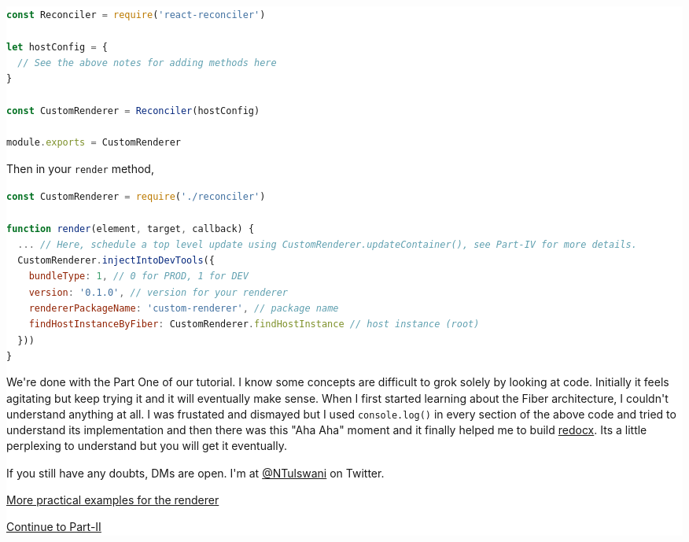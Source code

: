 ```js
const Reconciler = require('react-reconciler')

let hostConfig = {
  // See the above notes for adding methods here
}

const CustomRenderer = Reconciler(hostConfig)

module.exports = CustomRenderer
```

Then in your `render` method,

```js
const CustomRenderer = require('./reconciler')

function render(element, target, callback) {
  ... // Here, schedule a top level update using CustomRenderer.updateContainer(), see Part-IV for more details.
  CustomRenderer.injectIntoDevTools({
    bundleType: 1, // 0 for PROD, 1 for DEV
    version: '0.1.0', // version for your renderer
    rendererPackageName: 'custom-renderer', // package name
    findHostInstanceByFiber: CustomRenderer.findHostInstance // host instance (root)
  }))
}
```

We're done with the Part One of our tutorial. I know some concepts are difficult to grok solely by looking at code. Initially it feels agitating but keep trying it and it will eventually make sense. When I first started learning about the Fiber architecture, I couldn't understand anything at all. I was frustated and dismayed but I used `console.log()` in every section of the above code and tried to understand its implementation and then there was this "Aha Aha" moment and it finally helped me to build [redocx](https://github.com/nitin42/redocx). Its a little perplexing to understand but you will get it eventually.

If you still have any doubts, DMs are open. I'm at [@NTulswani](https://twitter.com/NTulswani) on Twitter.

[More practical examples for the renderer](https://github.com/facebook/react/tree/master/packages/react-reconciler#practical-examples)

[Continue to Part-II](./part-two.md)
